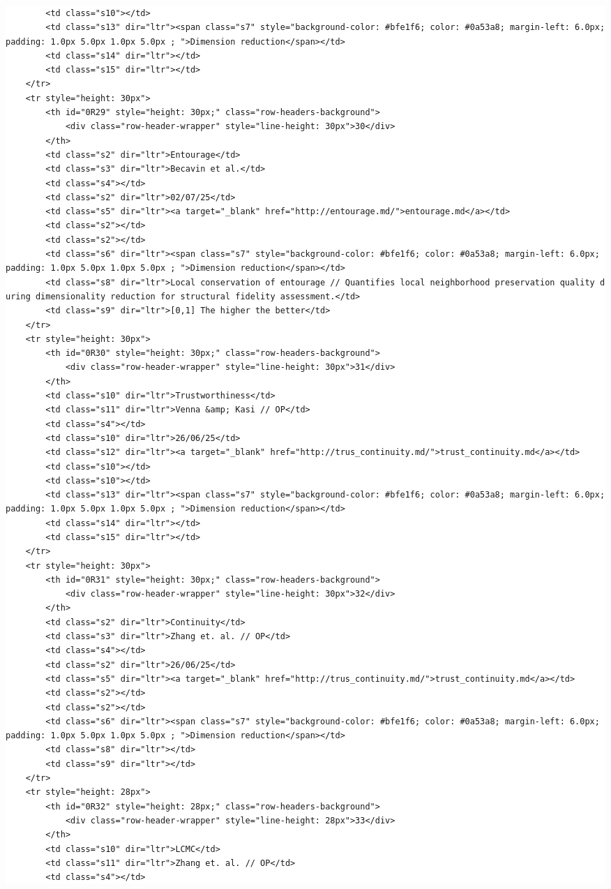             <td class="s10"></td>
            <td class="s13" dir="ltr"><span class="s7" style="background-color: #bfe1f6; color: #0a53a8; margin-left: 6.0px; padding: 1.0px 5.0px 1.0px 5.0px ; ">Dimension reduction</span></td>
            <td class="s14" dir="ltr"></td>
            <td class="s15" dir="ltr"></td>
        </tr>
        <tr style="height: 30px">
            <th id="0R29" style="height: 30px;" class="row-headers-background">
                <div class="row-header-wrapper" style="line-height: 30px">30</div>
            </th>
            <td class="s2" dir="ltr">Entourage</td>
            <td class="s3" dir="ltr">Becavin et al.</td>
            <td class="s4"></td>
            <td class="s2" dir="ltr">02/07/25</td>
            <td class="s5" dir="ltr"><a target="_blank" href="http://entourage.md/">entourage.md</a></td>
            <td class="s2"></td>
            <td class="s2"></td>
            <td class="s6" dir="ltr"><span class="s7" style="background-color: #bfe1f6; color: #0a53a8; margin-left: 6.0px; padding: 1.0px 5.0px 1.0px 5.0px ; ">Dimension reduction</span></td>
            <td class="s8" dir="ltr">Local conservation of entourage // Quantifies local neighborhood preservation quality during dimensionality reduction for structural fidelity assessment.</td>
            <td class="s9" dir="ltr">[0,1] The higher the better</td>
        </tr>
        <tr style="height: 30px">
            <th id="0R30" style="height: 30px;" class="row-headers-background">
                <div class="row-header-wrapper" style="line-height: 30px">31</div>
            </th>
            <td class="s10" dir="ltr">Trustworthiness</td>
            <td class="s11" dir="ltr">Venna &amp; Kasi // OP</td>
            <td class="s4"></td>
            <td class="s10" dir="ltr">26/06/25</td>
            <td class="s12" dir="ltr"><a target="_blank" href="http://trus_continuity.md/">trust_continuity.md</a></td>
            <td class="s10"></td>
            <td class="s10"></td>
            <td class="s13" dir="ltr"><span class="s7" style="background-color: #bfe1f6; color: #0a53a8; margin-left: 6.0px; padding: 1.0px 5.0px 1.0px 5.0px ; ">Dimension reduction</span></td>
            <td class="s14" dir="ltr"></td>
            <td class="s15" dir="ltr"></td>
        </tr>
        <tr style="height: 30px">
            <th id="0R31" style="height: 30px;" class="row-headers-background">
                <div class="row-header-wrapper" style="line-height: 30px">32</div>
            </th>
            <td class="s2" dir="ltr">Continuity</td>
            <td class="s3" dir="ltr">Zhang et. al. // OP</td>
            <td class="s4"></td>
            <td class="s2" dir="ltr">26/06/25</td>
            <td class="s5" dir="ltr"><a target="_blank" href="http://trus_continuity.md/">trust_continuity.md</a></td>
            <td class="s2"></td>
            <td class="s2"></td>
            <td class="s6" dir="ltr"><span class="s7" style="background-color: #bfe1f6; color: #0a53a8; margin-left: 6.0px; padding: 1.0px 5.0px 1.0px 5.0px ; ">Dimension reduction</span></td>
            <td class="s8" dir="ltr"></td>
            <td class="s9" dir="ltr"></td>
        </tr>
        <tr style="height: 28px">
            <th id="0R32" style="height: 28px;" class="row-headers-background">
                <div class="row-header-wrapper" style="line-height: 28px">33</div>
            </th>
            <td class="s10" dir="ltr">LCMC</td>
            <td class="s11" dir="ltr">Zhang et. al. // OP</td>
            <td class="s4"></td>